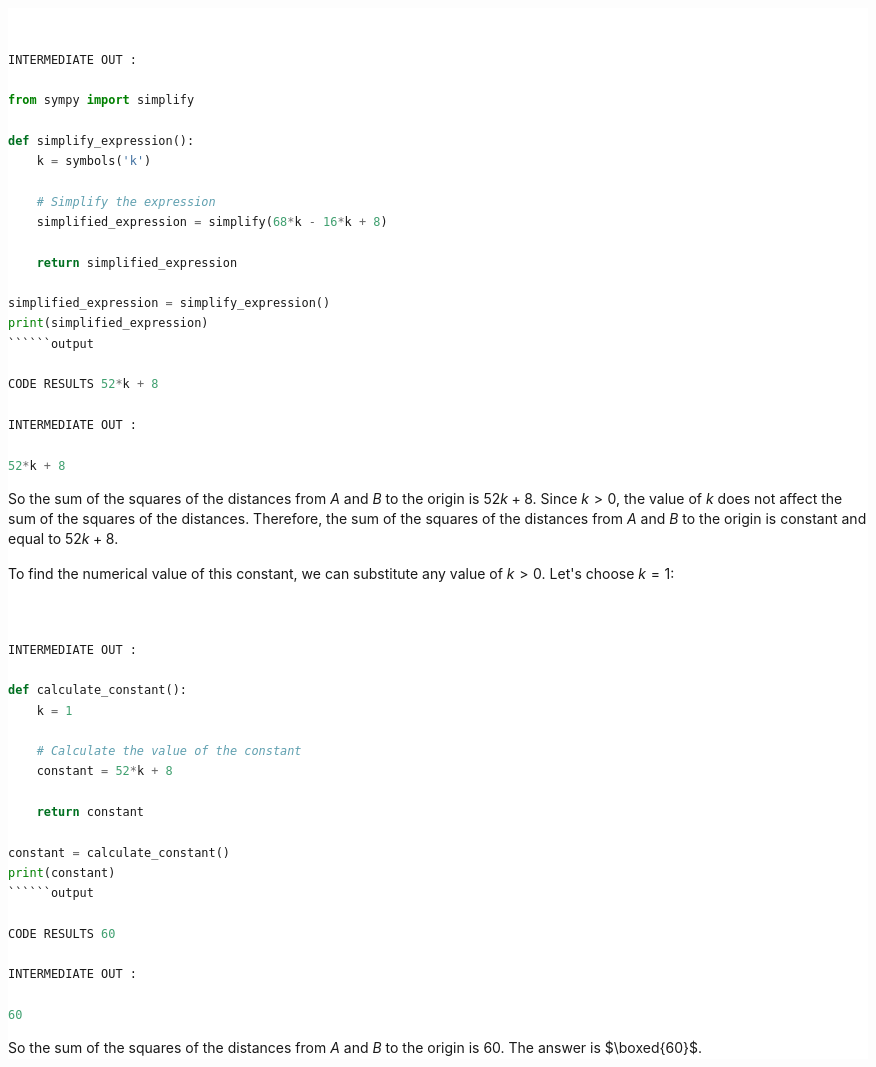 ```python


INTERMEDIATE OUT :

from sympy import simplify

def simplify_expression():
    k = symbols('k')

    # Simplify the expression
    simplified_expression = simplify(68*k - 16*k + 8)

    return simplified_expression

simplified_expression = simplify_expression()
print(simplified_expression)
``````output

CODE RESULTS 52*k + 8

INTERMEDIATE OUT :

52*k + 8
```
So the sum of the squares of the distances from $A$ and $B$ to the origin is $52k + 8$. Since $k > 0$, the value of $k$ does not affect the sum of the squares of the distances. Therefore, the sum of the squares of the distances from $A$ and $B$ to the origin is constant and equal to $52k + 8$.

To find the numerical value of this constant, we can substitute any value of $k > 0$. Let's choose $k = 1$:

```python


INTERMEDIATE OUT :

def calculate_constant():
    k = 1

    # Calculate the value of the constant
    constant = 52*k + 8

    return constant

constant = calculate_constant()
print(constant)
``````output

CODE RESULTS 60

INTERMEDIATE OUT :

60
```
So the sum of the squares of the distances from $A$ and $B$ to the origin is $60$.
The answer is $\boxed{60}$.
